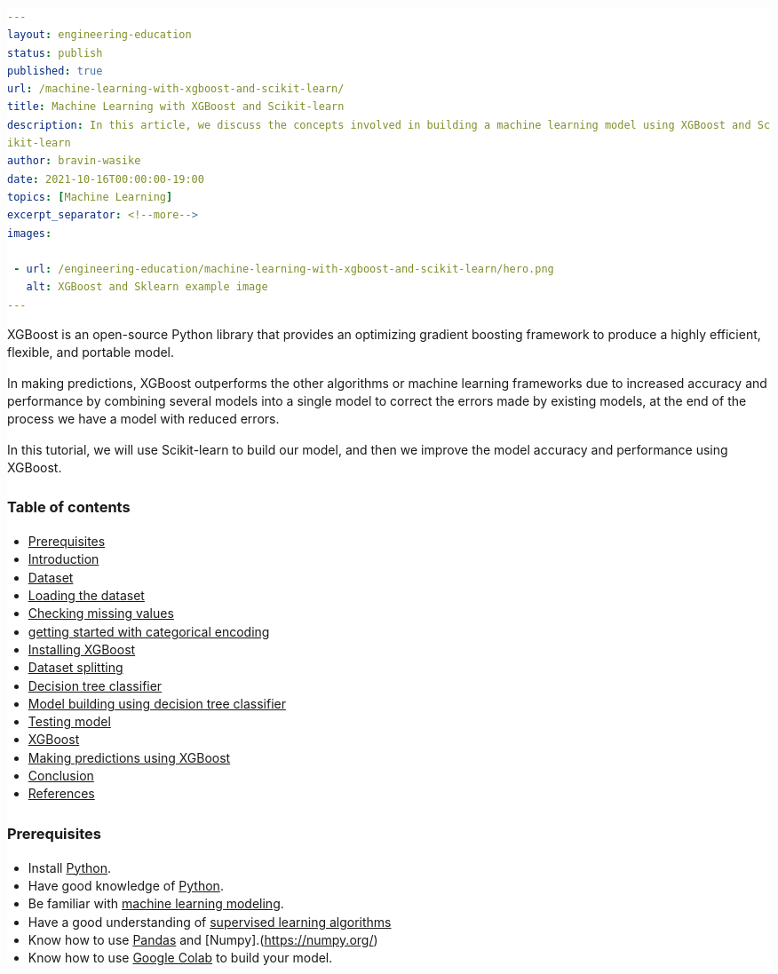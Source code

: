 ```yaml
---
layout: engineering-education
status: publish
published: true
url: /machine-learning-with-xgboost-and-scikit-learn/
title: Machine Learning with XGBoost and Scikit-learn
description: In this article, we discuss the concepts involved in building a machine learning model using XGBoost and Scikit-learn
author: bravin-wasike
date: 2021-10-16T00:00:00-19:00
topics: [Machine Learning]
excerpt_separator: <!--more-->
images:

 - url: /engineering-education/machine-learning-with-xgboost-and-scikit-learn/hero.png
   alt: XGBoost and Sklearn example image
---
```

XGBoost is an open-source Python library that provides an optimizing gradient boosting framework to produce a highly efficient, flexible, and portable model.

In making predictions, XGBoost outperforms the other algorithms or machine learning frameworks due to increased accuracy and performance by combining several models into a single model to correct the errors made by existing models, at the end of the process we have a model with reduced errors.

In this tutorial, we will use Scikit-learn to build our model, and then we improve the model accuracy and performance using XGBoost.

### Table of contents
- [Prerequisites](#prerequisites)
- [Introduction](#introduction)
- [Dataset](#dataset)
- [Loading the dataset](#loading-the-dataset)
- [Checking missing values](#checking-missing-values)
- [getting started with categorical encoding](#getting-started-with-categorical-encoding)
- [Installing XGBoost](#installing-xgboost)
- [Dataset splitting](#dataset-splitting)
- [Decision tree classifier](#decision-tree-classifier)
- [Model building using decision tree classifier](#model-building-using-decision-tree-classifier)
- [Testing model](#testing-model)
- [XGBoost](#xgboost)
- [Making predictions using XGBoost](#making-predictions-using-xgboost)
- [Conclusion](#conclusion)
- [References](#references)

### Prerequisites
- Install [Python](https://www.python.org/).
- Have good knowledge of [Python](/engineering-education/python-projects-for-beginners/).
- Be familiar with [machine learning modeling](/engineering-education/house-price-prediction/).
- Have a good understanding of [supervised learning algorithms](/engineering-education/supervised-learning-algorithms/)
- Know how to use [Pandas](https://numpy.org/) and [Numpy].(https://numpy.org/)
- Know how to use [Google Colab](https://research.google.com/) to build your model.
